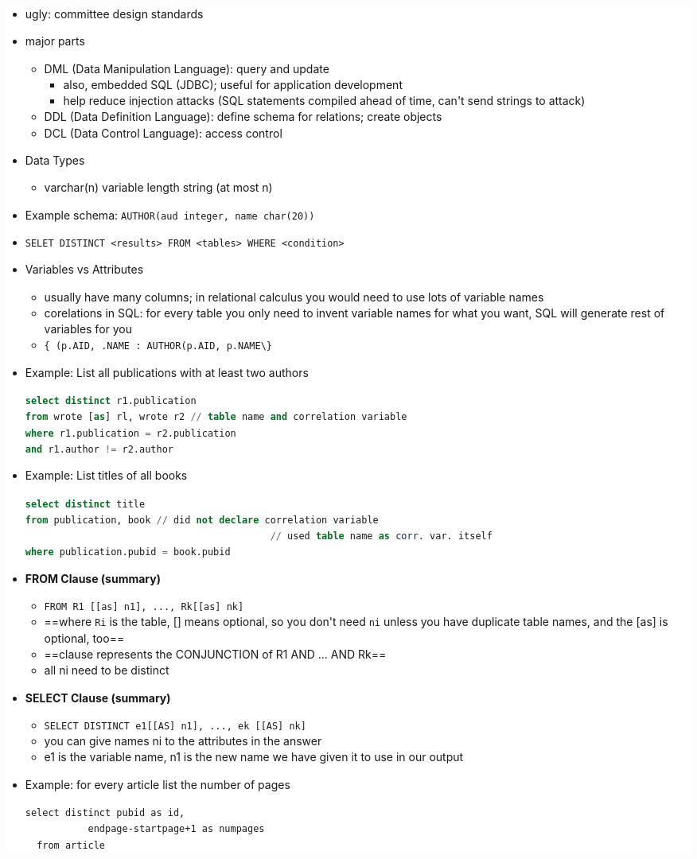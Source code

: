 - ugly: committee design standards 

- major parts
  - DML (Data Manipulation Language): query and update
    - also, embedded SQL (JDBC); useful for application development
    - help reduce injection attacks (SQL statements compiled ahead of time, can't send strings to attack)
  - DDL (Data Definition Language): define schema for relations; create objects
  - DCL (Data Control Language): access control
  
- Data Types
  
  - varchar(n) variable length string (at most n)
  
- Example schema: `AUTHOR(aud integer, name char(20))`

- `SELET DISTINCT <results> FROM <tables> WHERE <condition>`

- Variables vs Attributes

  - usually have many columns; in relational calculus you would need to use lots of variable names
  - corelations in SQL: for every table you only need to invent variable names for what you want, SQL will generate rest of variables for you
  - `{ (p.AID, .NAME : AUTHOR(p.AID, p.NAME\}​`

- Example: List all publications with at least two authors

  ```sql
  select distinct r1.publication
  from wrote [as] rl, wrote r2 // table name and correlation variable
  where r1.publication = r2.publication
  and r1.author != r2.author
  ```

- Example: List titles of all books

  ```sql
  select distinct title
  from publication, book // did not declare correlation variable
  											 // used table name as corr. var. itself
  where publication.pubid = book.pubid
  ```

- **FROM Clause (summary)**

  - `FROM R1 [[as] n1], ..., Rk[[as] nk]`
  - ==where `Ri` is the table, [] means optional, so you don't need `ni` unless you have duplicate table names, and the [as] is optional, too==
  - ==clause represents the CONJUNCTION of R1 AND ... AND Rk==
  - all ni need to be distinct

- **SELECT Clause (summary)**

  - `SELECT DISTINCT e1[[AS] n1], ..., ek [[AS] nk]`
  - you can give names ni to the attributes in the answer
  - e1 is the variable name, n1 is the new name we have given it to use in our output

- Example: for every article list the number of pages

  ```
  select distinct pubid as id, 
  			 endpage-startpage+1 as numpages
  	from article
  ```
